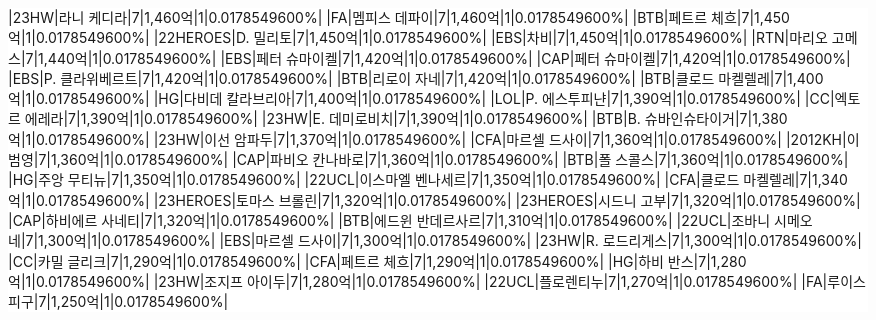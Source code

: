 |23HW|라니 케디라|7|1,460억|1|0.0178549600%|
|FA|멤피스 데파이|7|1,460억|1|0.0178549600%|
|BTB|페트르 체흐|7|1,450억|1|0.0178549600%|
|22HEROES|D. 밀리토|7|1,450억|1|0.0178549600%|
|EBS|차비|7|1,450억|1|0.0178549600%|
|RTN|마리오 고메스|7|1,440억|1|0.0178549600%|
|EBS|페터 슈마이켈|7|1,420억|1|0.0178549600%|
|CAP|페터 슈마이켈|7|1,420억|1|0.0178549600%|
|EBS|P. 클라위베르트|7|1,420억|1|0.0178549600%|
|BTB|리로이 자네|7|1,420억|1|0.0178549600%|
|BTB|클로드 마켈렐레|7|1,400억|1|0.0178549600%|
|HG|다비데 칼라브리아|7|1,400억|1|0.0178549600%|
|LOL|P. 에스투피냔|7|1,390억|1|0.0178549600%|
|CC|엑토르 에레라|7|1,390억|1|0.0178549600%|
|23HW|E. 데미로비치|7|1,390억|1|0.0178549600%|
|BTB|B. 슈바인슈타이거|7|1,380억|1|0.0178549600%|
|23HW|이선 암파두|7|1,370억|1|0.0178549600%|
|CFA|마르셀 드사이|7|1,360억|1|0.0178549600%|
|2012KH|이범영|7|1,360억|1|0.0178549600%|
|CAP|파비오 칸나바로|7|1,360억|1|0.0178549600%|
|BTB|폴 스콜스|7|1,360억|1|0.0178549600%|
|HG|주앙 무티뉴|7|1,350억|1|0.0178549600%|
|22UCL|이스마엘 벤나세르|7|1,350억|1|0.0178549600%|
|CFA|클로드 마켈렐레|7|1,340억|1|0.0178549600%|
|23HEROES|토마스 브롤린|7|1,320억|1|0.0178549600%|
|23HEROES|시드니 고부|7|1,320억|1|0.0178549600%|
|CAP|하비에르 사네티|7|1,320억|1|0.0178549600%|
|BTB|에드윈 반데르사르|7|1,310억|1|0.0178549600%|
|22UCL|조바니 시메오네|7|1,300억|1|0.0178549600%|
|EBS|마르셀 드사이|7|1,300억|1|0.0178549600%|
|23HW|R. 로드리게스|7|1,300억|1|0.0178549600%|
|CC|카밀 글리크|7|1,290억|1|0.0178549600%|
|CFA|페트르 체흐|7|1,290억|1|0.0178549600%|
|HG|하비 반스|7|1,280억|1|0.0178549600%|
|23HW|조지프 아이두|7|1,280억|1|0.0178549600%|
|22UCL|플로렌티누|7|1,270억|1|0.0178549600%|
|FA|루이스 피구|7|1,250억|1|0.0178549600%|